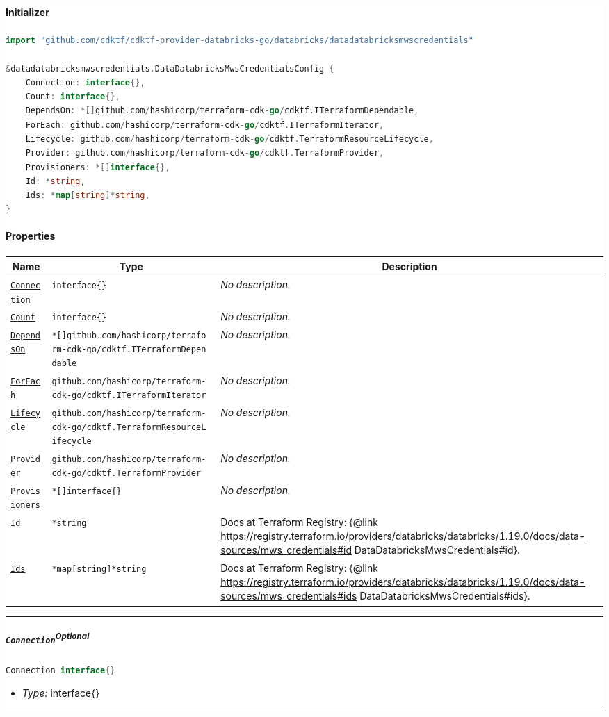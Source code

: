 #### Initializer <a name="Initializer" id="@cdktf/provider-databricks.dataDatabricksMwsCredentials.DataDatabricksMwsCredentialsConfig.Initializer"></a>

```go
import "github.com/cdktf/cdktf-provider-databricks-go/databricks/datadatabricksmwscredentials"

&datadatabricksmwscredentials.DataDatabricksMwsCredentialsConfig {
	Connection: interface{},
	Count: interface{},
	DependsOn: *[]github.com/hashicorp/terraform-cdk-go/cdktf.ITerraformDependable,
	ForEach: github.com/hashicorp/terraform-cdk-go/cdktf.ITerraformIterator,
	Lifecycle: github.com/hashicorp/terraform-cdk-go/cdktf.TerraformResourceLifecycle,
	Provider: github.com/hashicorp/terraform-cdk-go/cdktf.TerraformProvider,
	Provisioners: *[]interface{},
	Id: *string,
	Ids: *map[string]*string,
}
```

#### Properties <a name="Properties" id="Properties"></a>

| **Name** | **Type** | **Description** |
| --- | --- | --- |
| <code><a href="#@cdktf/provider-databricks.dataDatabricksMwsCredentials.DataDatabricksMwsCredentialsConfig.property.connection">Connection</a></code> | <code>interface{}</code> | *No description.* |
| <code><a href="#@cdktf/provider-databricks.dataDatabricksMwsCredentials.DataDatabricksMwsCredentialsConfig.property.count">Count</a></code> | <code>interface{}</code> | *No description.* |
| <code><a href="#@cdktf/provider-databricks.dataDatabricksMwsCredentials.DataDatabricksMwsCredentialsConfig.property.dependsOn">DependsOn</a></code> | <code>*[]github.com/hashicorp/terraform-cdk-go/cdktf.ITerraformDependable</code> | *No description.* |
| <code><a href="#@cdktf/provider-databricks.dataDatabricksMwsCredentials.DataDatabricksMwsCredentialsConfig.property.forEach">ForEach</a></code> | <code>github.com/hashicorp/terraform-cdk-go/cdktf.ITerraformIterator</code> | *No description.* |
| <code><a href="#@cdktf/provider-databricks.dataDatabricksMwsCredentials.DataDatabricksMwsCredentialsConfig.property.lifecycle">Lifecycle</a></code> | <code>github.com/hashicorp/terraform-cdk-go/cdktf.TerraformResourceLifecycle</code> | *No description.* |
| <code><a href="#@cdktf/provider-databricks.dataDatabricksMwsCredentials.DataDatabricksMwsCredentialsConfig.property.provider">Provider</a></code> | <code>github.com/hashicorp/terraform-cdk-go/cdktf.TerraformProvider</code> | *No description.* |
| <code><a href="#@cdktf/provider-databricks.dataDatabricksMwsCredentials.DataDatabricksMwsCredentialsConfig.property.provisioners">Provisioners</a></code> | <code>*[]interface{}</code> | *No description.* |
| <code><a href="#@cdktf/provider-databricks.dataDatabricksMwsCredentials.DataDatabricksMwsCredentialsConfig.property.id">Id</a></code> | <code>*string</code> | Docs at Terraform Registry: {@link https://registry.terraform.io/providers/databricks/databricks/1.19.0/docs/data-sources/mws_credentials#id DataDatabricksMwsCredentials#id}. |
| <code><a href="#@cdktf/provider-databricks.dataDatabricksMwsCredentials.DataDatabricksMwsCredentialsConfig.property.ids">Ids</a></code> | <code>*map[string]*string</code> | Docs at Terraform Registry: {@link https://registry.terraform.io/providers/databricks/databricks/1.19.0/docs/data-sources/mws_credentials#ids DataDatabricksMwsCredentials#ids}. |

---

##### `Connection`<sup>Optional</sup> <a name="Connection" id="@cdktf/provider-databricks.dataDatabricksMwsCredentials.DataDatabricksMwsCredentialsConfig.property.connection"></a>

```go
Connection interface{}
```

- *Type:* interface{}

---
